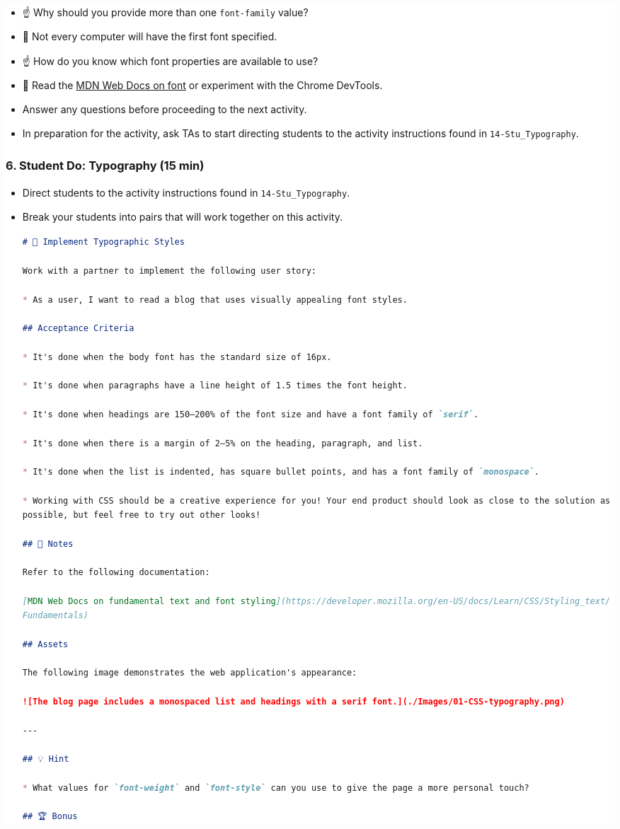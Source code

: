   * ☝️ Why should you provide more than one `font-family` value?

  * 🙋 Not every computer will have the first font specified.

  * ☝️ How do you know which font properties are available to use?

  * 🙋 Read the [MDN Web Docs on font](https://developer.mozilla.org/en-US/docs/Web/CSS/font) or experiment with the Chrome DevTools.

* Answer any questions before proceeding to the next activity.

* In preparation for the activity, ask TAs to start directing students to the activity instructions found in `14-Stu_Typography`.

### 6. Student Do: Typography (15 min) 

* Direct students to the activity instructions found in `14-Stu_Typography`.

* Break your students into pairs that will work together on this activity.

  ```md
  # 📖 Implement Typographic Styles

  Work with a partner to implement the following user story:

  * As a user, I want to read a blog that uses visually appealing font styles.

  ## Acceptance Criteria

  * It's done when the body font has the standard size of 16px.

  * It's done when paragraphs have a line height of 1.5 times the font height.

  * It's done when headings are 150–200% of the font size and have a font family of `serif`.

  * It's done when there is a margin of 2–5% on the heading, paragraph, and list.

  * It's done when the list is indented, has square bullet points, and has a font family of `monospace`.

  * Working with CSS should be a creative experience for you! Your end product should look as close to the solution as possible, but feel free to try out other looks!

  ## 📝 Notes

  Refer to the following documentation: 

  [MDN Web Docs on fundamental text and font styling](https://developer.mozilla.org/en-US/docs/Learn/CSS/Styling_text/Fundamentals)

  ## Assets

  The following image demonstrates the web application's appearance:

  ![The blog page includes a monospaced list and headings with a serif font.](./Images/01-CSS-typography.png)

  --- 

  ## 💡 Hint

  * What values for `font-weight` and `font-style` can you use to give the page a more personal touch?

  ## 🏆 Bonus

  ```